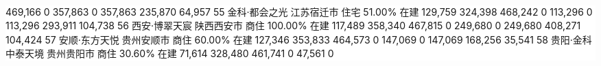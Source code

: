 469,166
0
357,863
0
357,863
235,870
64,957
55
金科·都会之光
江苏宿迁市
住宅
51.00%
在建
129,759
324,398
468,242
0
113,296
0
113,296
293,911
104,738
56
西安·博翠天宸
陕西西安市
商住
100.00%
在建
117,489
358,340
467,815
0
249,680
0
249,680
408,271
104,424
57
安顺·东方天悦
贵州安顺市
商住
60.00%
在建
127,346
353,833
464,573
0
147,069
0
147,069
168,256
35,541
58
贵阳·金科中泰天境
贵州贵阳市
商住
30.60%
在建
71,614
328,480
461,741
0
47,561
0